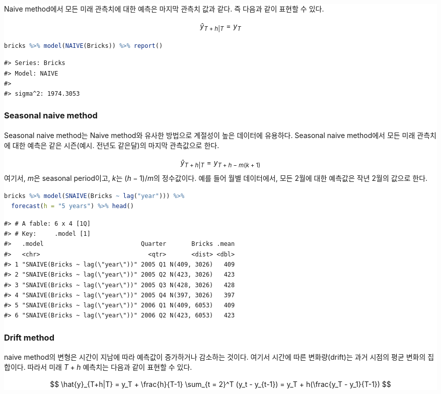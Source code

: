Naive method에서 모든 미래 관측치에 대한 예측은 마지막 관측치 값과 같다.
즉 다음과 같이 표현할 수 있다.

$$
\hat{y}_{T+h|T} = y_T
$$


```r
bricks %>% model(NAIVE(Bricks)) %>% report()
```

```
#> Series: Bricks 
#> Model: NAIVE 
#> 
#> sigma^2: 1974.3053
```

### Seasonal naive method

Seasonal naive method는 Naive method와 유사한 방법으로 계절성이 높은
데이터에 유용하다. Seasonal naive method에서 모든 미래 관측치에 대한
예측은 같은 시즌(예시. 전년도 같은달)의 마지막 관측값으로 한다.

$$
\hat{y}_{T+h|T} = y_{T+h-m(k+1)}
$$ 여기서, $m$은 seasonal period이고, $k$는 $(h-1)/m$의 정수값이다. 예를
들어 월별 데이터에서, 모든 2월에 대한 예측값은 작년 2월의 값으로 한다.


```r
bricks %>% model(SNAIVE(Bricks ~ lag("year"))) %>% 
  forecast(h = "5 years") %>% head()
```

```
#> # A fable: 6 x 4 [1Q]
#> # Key:     .model [1]
#>   .model                           Quarter       Bricks .mean
#>   <chr>                              <qtr>       <dist> <dbl>
#> 1 "SNAIVE(Bricks ~ lag(\"year\"))" 2005 Q1 N(409, 3026)   409
#> 2 "SNAIVE(Bricks ~ lag(\"year\"))" 2005 Q2 N(423, 3026)   423
#> 3 "SNAIVE(Bricks ~ lag(\"year\"))" 2005 Q3 N(428, 3026)   428
#> 4 "SNAIVE(Bricks ~ lag(\"year\"))" 2005 Q4 N(397, 3026)   397
#> 5 "SNAIVE(Bricks ~ lag(\"year\"))" 2006 Q1 N(409, 6053)   409
#> 6 "SNAIVE(Bricks ~ lag(\"year\"))" 2006 Q2 N(423, 6053)   423
```

### Drift method

naive method의 변형은 시간이 지남에 따라 예측값이 증가하거나 감소하는
것이다. 여기서 시간에 따른 변화량(drift)는 과거 시점의 평균 변화의
집합이다. 따라서 미래 $T+h$ 예측치는 다음과 같이 표현할 수 있다.

$$
\hat{y}_{T+h|T} = y_T + \frac{h}{T-1} \sum_{t = 2}^T (y_t - y_{t-1}) = y_T + h(\frac{y_T - y_1}{T-1})
$$
